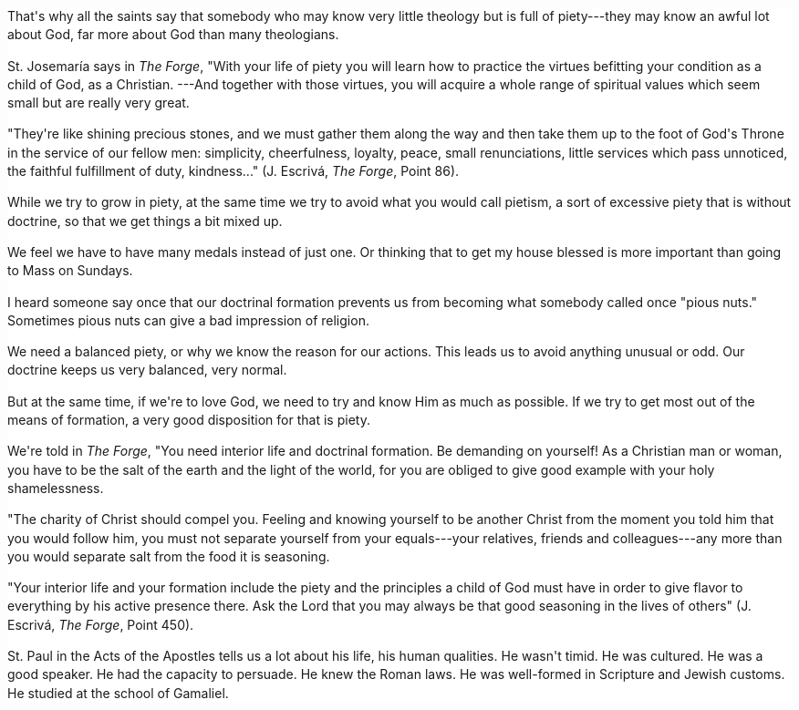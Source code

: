 That\'s why all the saints say that somebody who may know very little
theology but is full of piety---they may know an awful lot about God,
far more about God than many theologians.

St. Josemaría says in *The Forge*, "With your life of piety you will
learn how to practice the virtues befitting your condition as a child of
God, as a Christian. ---And together with those virtues, you will
acquire a whole range of spiritual values which seem small but are
really very great.

"They\'re like shining precious stones, and we must gather them along
the way and then take them up to the foot of God\'s Throne in the
service of our fellow men: simplicity, cheerfulness, loyalty, peace,
small renunciations, little services which pass unnoticed, the faithful
fulfillment of duty, kindness..." (J. Escrivá, *The Forge*, Point 86).

While we try to grow in piety, at the same time we try to avoid what you
would call pietism, a sort of excessive piety that is without doctrine,
so that we get things a bit mixed up.

We feel we have to have many medals instead of just one. Or thinking
that to get my house blessed is more important than going to Mass on
Sundays.

I heard someone say once that our doctrinal formation prevents us from
becoming what somebody called once "pious nuts." Sometimes pious nuts
can give a bad impression of religion.

We need a balanced piety, or why we know the reason for our actions.
This leads us to avoid anything unusual or odd. Our doctrine keeps us
very balanced, very normal.

But at the same time, if we\'re to love God, we need to try and know Him
as much as possible. If we try to get most out of the means of
formation, a very good disposition for that is piety.

We\'re told in *The Forge*, "You need interior life and doctrinal
formation. Be demanding on yourself! As a Christian man or woman, you
have to be the salt of the earth and the light of the world, for you are
obliged to give good example with your holy shamelessness.

"The charity of Christ should compel you. Feeling and knowing yourself
to be another Christ from the moment you told him that you would follow
him, you must not separate yourself from your equals---your relatives,
friends and colleagues---any more than you would separate salt from the
food it is seasoning.

"Your interior life and your formation include the piety and the
principles a child of God must have in order to give flavor to
everything by his active presence there. Ask the Lord that you may
always be that good seasoning in the lives of others" (J. Escrivá, *The
Forge*, Point 450).

St. Paul in the Acts of the Apostles tells us a lot about his life, his
human qualities. He wasn\'t timid. He was cultured. He was a good
speaker. He had the capacity to persuade. He knew the Roman laws. He was
well-formed in Scripture and Jewish customs. He studied at the school of
Gamaliel.
